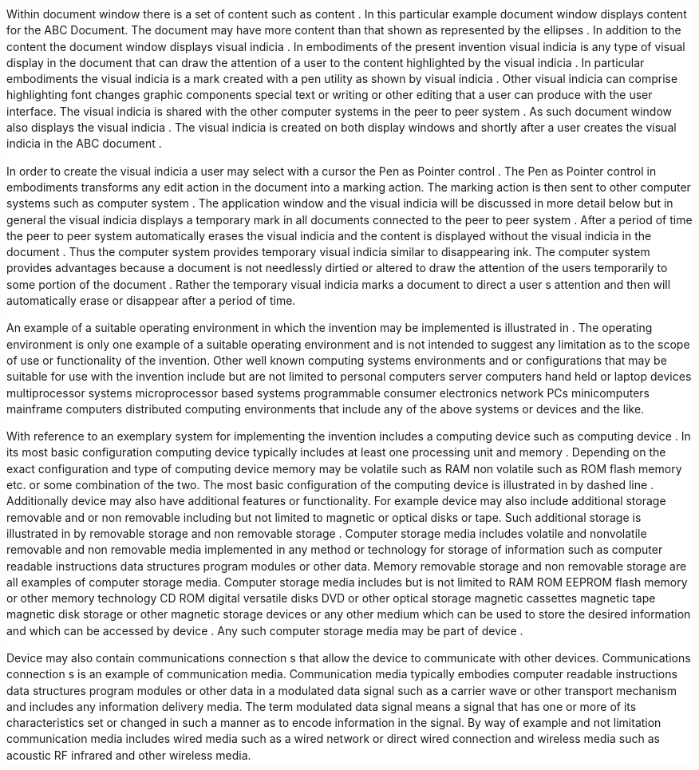 Within document window there is a set of content such as content . In this particular example document window displays content for the ABC Document. The document may have more content than that shown as represented by the ellipses . In addition to the content the document window displays visual indicia . In embodiments of the present invention visual indicia is any type of visual display in the document that can draw the attention of a user to the content highlighted by the visual indicia . In particular embodiments the visual indicia is a mark created with a pen utility as shown by visual indicia . Other visual indicia can comprise highlighting font changes graphic components special text or writing or other editing that a user can produce with the user interface. The visual indicia is shared with the other computer systems in the peer to peer system . As such document window also displays the visual indicia . The visual indicia is created on both display windows and shortly after a user creates the visual indicia in the ABC document .

In order to create the visual indicia a user may select with a cursor the Pen as Pointer control . The Pen as Pointer control in embodiments transforms any edit action in the document into a marking action. The marking action is then sent to other computer systems such as computer system . The application window and the visual indicia will be discussed in more detail below but in general the visual indicia displays a temporary mark in all documents connected to the peer to peer system . After a period of time the peer to peer system automatically erases the visual indicia and the content is displayed without the visual indicia in the document . Thus the computer system provides temporary visual indicia similar to disappearing ink. The computer system provides advantages because a document is not needlessly dirtied or altered to draw the attention of the users temporarily to some portion of the document . Rather the temporary visual indicia marks a document to direct a user s attention and then will automatically erase or disappear after a period of time.

An example of a suitable operating environment in which the invention may be implemented is illustrated in . The operating environment is only one example of a suitable operating environment and is not intended to suggest any limitation as to the scope of use or functionality of the invention. Other well known computing systems environments and or configurations that may be suitable for use with the invention include but are not limited to personal computers server computers hand held or laptop devices multiprocessor systems microprocessor based systems programmable consumer electronics network PCs minicomputers mainframe computers distributed computing environments that include any of the above systems or devices and the like.

With reference to an exemplary system for implementing the invention includes a computing device such as computing device . In its most basic configuration computing device typically includes at least one processing unit and memory . Depending on the exact configuration and type of computing device memory may be volatile such as RAM non volatile such as ROM flash memory etc. or some combination of the two. The most basic configuration of the computing device is illustrated in by dashed line . Additionally device may also have additional features or functionality. For example device may also include additional storage removable and or non removable including but not limited to magnetic or optical disks or tape. Such additional storage is illustrated in by removable storage and non removable storage . Computer storage media includes volatile and nonvolatile removable and non removable media implemented in any method or technology for storage of information such as computer readable instructions data structures program modules or other data. Memory removable storage and non removable storage are all examples of computer storage media. Computer storage media includes but is not limited to RAM ROM EEPROM flash memory or other memory technology CD ROM digital versatile disks DVD or other optical storage magnetic cassettes magnetic tape magnetic disk storage or other magnetic storage devices or any other medium which can be used to store the desired information and which can be accessed by device . Any such computer storage media may be part of device .

Device may also contain communications connection s that allow the device to communicate with other devices. Communications connection s is an example of communication media. Communication media typically embodies computer readable instructions data structures program modules or other data in a modulated data signal such as a carrier wave or other transport mechanism and includes any information delivery media. The term modulated data signal means a signal that has one or more of its characteristics set or changed in such a manner as to encode information in the signal. By way of example and not limitation communication media includes wired media such as a wired network or direct wired connection and wireless media such as acoustic RF infrared and other wireless media.
